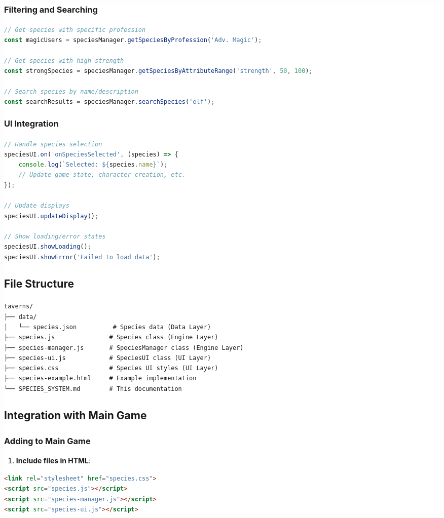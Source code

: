 ### Filtering and Searching

```javascript
// Get species with specific profession
const magicUsers = speciesManager.getSpeciesByProfession('Adv. Magic');

// Get species with high strength
const strongSpecies = speciesManager.getSpeciesByAttributeRange('strength', 50, 100);

// Search species by name/description
const searchResults = speciesManager.searchSpecies('elf');
```

### UI Integration

```javascript
// Handle species selection
speciesUI.on('onSpeciesSelected', (species) => {
    console.log(`Selected: ${species.name}`);
    // Update game state, character creation, etc.
});

// Update displays
speciesUI.updateDisplay();

// Show loading/error states
speciesUI.showLoading();
speciesUI.showError('Failed to load data');
```

## File Structure

```
taverns/
├── data/
│   └── species.json          # Species data (Data Layer)
├── species.js               # Species class (Engine Layer)
├── species-manager.js       # SpeciesManager class (Engine Layer)
├── species-ui.js            # SpeciesUI class (UI Layer)
├── species.css              # Species UI styles (UI Layer)
├── species-example.html     # Example implementation
└── SPECIES_SYSTEM.md        # This documentation
```

## Integration with Main Game

### Adding to Main Game

1. **Include files in HTML**:
```html
<link rel="stylesheet" href="species.css">
<script src="species.js"></script>
<script src="species-manager.js"></script>
<script src="species-ui.js"></script>
```
